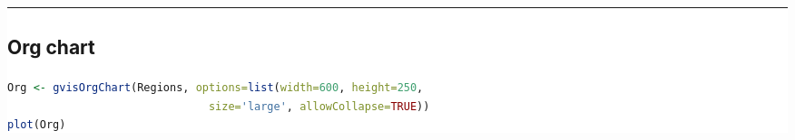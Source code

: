 
---

## Org chart

```r
Org <- gvisOrgChart(Regions, options=list(width=600, height=250,
                               size='large', allowCollapse=TRUE))
plot(Org)
```






<script type="text/javascript">
 
// jsData 
function gvisDataOrgChartID418569d53c8 () {
  var data = new google.visualization.DataTable();
  var datajson =
[
 [
 "Global",
null,
"10" 
],
[
 "America",
"Global",
"2" 
],
[
 "Europe",
"Global",
"99" 
],
[
 "Asia",
"Global",
"10" 
],
[
 "France",
"Europe",
"71" 
],
[
 "Sweden",
"Europe",
"89" 
],
[
 "Germany",
"Europe",
"58" 
],
[
 "Mexico",
"America",
"2" 
],
[
 "USA",
"America",
"38" 